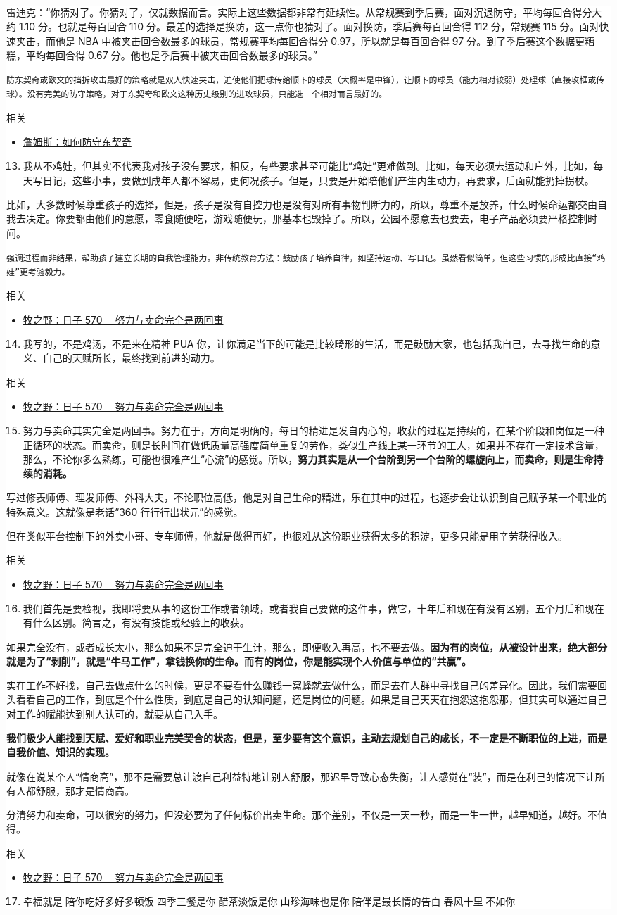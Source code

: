 雷迪克：“你猜对了。你猜对了，仅就数据而言。实际上这些数据都非常有延续性。从常规赛到季后赛，面对沉退防守，平均每回合得分大约 1.10 分。也就是每百回合 110 分。最差的选择是换防，这一点你也猜对了。面对换防，季后赛每百回合得 112 分，常规赛 115 分。面对快速夹击，而他是 NBA 中被夹击回合数最多的球员，常规赛平均每回合得分 0.97，所以就是每百回合得 97 分。到了季后赛这个数据更糟糕，平均每回合得 0.67 分。他也是季后赛中被夹击回合数最多的球员。”

`防东契奇或欧文的挡拆攻击最好的策略就是双人快速夹击，迫使他们把球传给顺下的球员（大概率是中锋），让顺下的球员（能力相对较弱）处理球（直接攻框或传球）。没有完美的防守策略，对于东契奇和欧文这种历史级别的进攻球员，只能选一个相对而言最好的。`

相关

- [詹姆斯：如何防守东契奇](https://bbs.hupu.com/626685408.html)

13. 我从不鸡娃，但其实不代表我对孩子没有要求，相反，有些要求甚至可能比“鸡娃”更难做到。比如，每天必须去运动和户外，比如，每天写日记，这些小事，要做到成年人都不容易，更何况孩子。但是，只要是开始陪他们产生内生动力，再要求，后面就能扔掉拐杖。

比如，大多数时候尊重孩子的选择，但是，孩子是没有自控力也是没有对所有事物判断力的，所以，尊重不是放养，什么时候命运都交由自我去决定。你要都由他们的意愿，零食随便吃，游戏随便玩，那基本也毁掉了。所以，公园不愿意去也要去，电子产品必须要严格控制时间。

`强调过程而非结果，帮助孩子建立长期的自我管理能力。非传统教育方法：鼓励孩子培养自律，如坚持运动、写日记。虽然看似简单，但这些习惯的形成比直接“鸡娃”更考验毅力。`

相关

- [牧之野：日子 570 ｜努力与卖命完全是两回事](https://mp.weixin.qq.com/s/b0sQsyS05a5KdK8fzmHM_Q)

14. 我写的，不是鸡汤，不是来在精神 PUA 你，让你满足当下的可能是比较畸形的生活，而是鼓励大家，也包括我自己，去寻找生命的意义、自己的天赋所长，最终找到前进的动力。

相关

- [牧之野：日子 570 ｜努力与卖命完全是两回事](https://mp.weixin.qq.com/s/b0sQsyS05a5KdK8fzmHM_Q)

15. 努力与卖命其实完全是两回事。努力在于，方向是明确的，每日的精进是发自内心的，收获的过程是持续的，在某个阶段和岗位是一种正循环的状态。而卖命，则是长时间在做低质量高强度简单重复的劳作，类似生产线上某一环节的工人，如果并不存在一定技术含量，那么，不论你多么熟练，可能也很难产生“心流”的感觉。所以，**努力其实是从一个台阶到另一个台阶的螺旋向上，而卖命，则是生命持续的消耗。**

写过修表师傅、理发师傅、外科大夫，不论职位高低，他是对自己生命的精进，乐在其中的过程，也逐步会让认识到自己赋予某一个职业的特殊意义。这就像是老话“360 行行行出状元”的感觉。

但在类似平台控制下的外卖小哥、专车师傅，他就是做得再好，也很难从这份职业获得太多的积淀，更多只能是用辛劳获得收入。

相关

- [牧之野：日子 570 ｜努力与卖命完全是两回事](https://mp.weixin.qq.com/s/b0sQsyS05a5KdK8fzmHM_Q)

16. 我们首先是要检视，我即将要从事的这份工作或者领域，或者我自己要做的这件事，做它，十年后和现在有没有区别，五个月后和现在有什么区别。简言之，有没有技能或经验上的收获。

如果完全没有，或者成长太小，那么如果不是完全迫于生计，那么，即便收入再高，也不要去做。**因为有的岗位，从被设计出来，绝大部分就是为了“剥削”，就是“牛马工作”，拿钱换你的生命。而有的岗位，你是能实现个人价值与单位的“共赢”。**

实在工作不好找，自己去做点什么的时候，更是不要看什么赚钱一窝蜂就去做什么，而是去在人群中寻找自己的差异化。因此，我们需要回头看看自己的工作，到底是个什么性质，到底是自己的认知问题，还是岗位的问题。如果是自己天天在抱怨这抱怨那，但其实可以通过自己对工作的赋能达到别人认可的，就要从自己入手。

**我们极少人能找到天赋、爱好和职业完美契合的状态，但是，至少要有这个意识，主动去规划自己的成长，不一定是不断职位的上进，而是自我价值、知识的实现。**

就像在说某个人“情商高”，那不是需要总让渡自己利益特地让别人舒服，那迟早导致心态失衡，让人感觉在“装”，而是在利己的情况下让所有人都舒服，那才是情商高。

分清努力和卖命，可以很穷的努力，但没必要为了任何标价出卖生命。那个差别，不仅是一天一秒，而是一生一世，越早知道，越好。不值得。

相关

- [牧之野：日子 570 ｜努力与卖命完全是两回事](https://mp.weixin.qq.com/s/b0sQsyS05a5KdK8fzmHM_Q)

17. 幸福就是
    陪你吃好多好多顿饭
    四季三餐是你
    醋茶淡饭是你
    山珍海味也是你
    陪伴是最长情的告白
    春风十里 不如你
